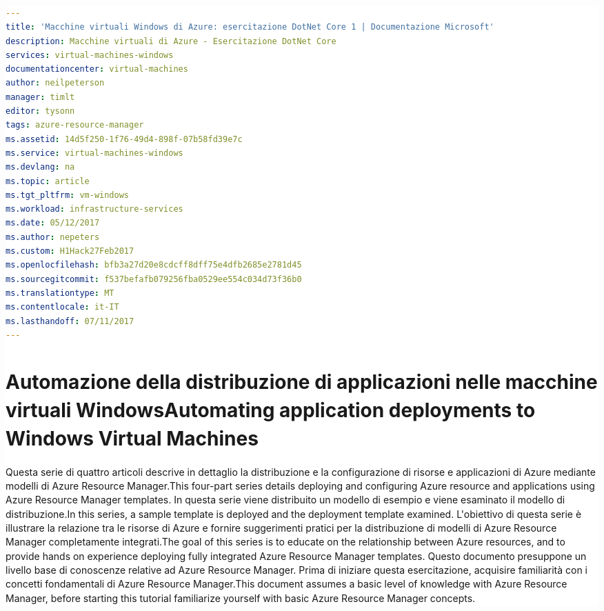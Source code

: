 ```yaml
---
title: 'Macchine virtuali Windows di Azure: esercitazione DotNet Core 1 | Documentazione Microsoft'
description: Macchine virtuali di Azure - Esercitazione DotNet Core
services: virtual-machines-windows
documentationcenter: virtual-machines
author: neilpeterson
manager: timlt
editor: tysonn
tags: azure-resource-manager
ms.assetid: 14d5f250-1f76-49d4-898f-07b58fd39e7c
ms.service: virtual-machines-windows
ms.devlang: na
ms.topic: article
ms.tgt_pltfrm: vm-windows
ms.workload: infrastructure-services
ms.date: 05/12/2017
ms.author: nepeters
ms.custom: H1Hack27Feb2017
ms.openlocfilehash: bfb3a27d20e8cdcff8dff75e4dfb2685e2781d45
ms.sourcegitcommit: f537befafb079256fba0529ee554c034d73f36b0
ms.translationtype: MT
ms.contentlocale: it-IT
ms.lasthandoff: 07/11/2017
---
```

# <a name="automating-application-deployments-to-windows-virtual-machines"></a><span data-ttu-id="6ea02-103">Automazione della distribuzione di applicazioni nelle macchine virtuali Windows</span><span class="sxs-lookup"><span data-stu-id="6ea02-103">Automating application deployments to Windows Virtual Machines</span></span>

<span data-ttu-id="6ea02-104">Questa serie di quattro articoli descrive in dettaglio la distribuzione e la configurazione di risorse e applicazioni di Azure mediante modelli di Azure Resource Manager.</span><span class="sxs-lookup"><span data-stu-id="6ea02-104">This four-part series details deploying and configuring Azure resource and applications using Azure Resource Manager templates.</span></span> <span data-ttu-id="6ea02-105">In questa serie viene distribuito un modello di esempio e viene esaminato il modello di distribuzione.</span><span class="sxs-lookup"><span data-stu-id="6ea02-105">In this series, a sample template is deployed and the deployment template examined.</span></span> <span data-ttu-id="6ea02-106">L'obiettivo di questa serie è illustrare la relazione tra le risorse di Azure e fornire suggerimenti pratici per la distribuzione di modelli di Azure Resource Manager completamente integrati.</span><span class="sxs-lookup"><span data-stu-id="6ea02-106">The goal of this series is to educate on the relationship between Azure resources, and to provide hands on experience deploying fully integrated Azure Resource Manager templates.</span></span> <span data-ttu-id="6ea02-107">Questo documento presuppone un livello base di conoscenze relative ad Azure Resource Manager. Prima di iniziare questa esercitazione, acquisire familiarità con i concetti fondamentali di Azure Resource Manager.</span><span class="sxs-lookup"><span data-stu-id="6ea02-107">This document assumes a basic level of knowledge with Azure Resource Manager, before starting this tutorial familiarize yourself with basic Azure Resource Manager concepts.</span></span>
